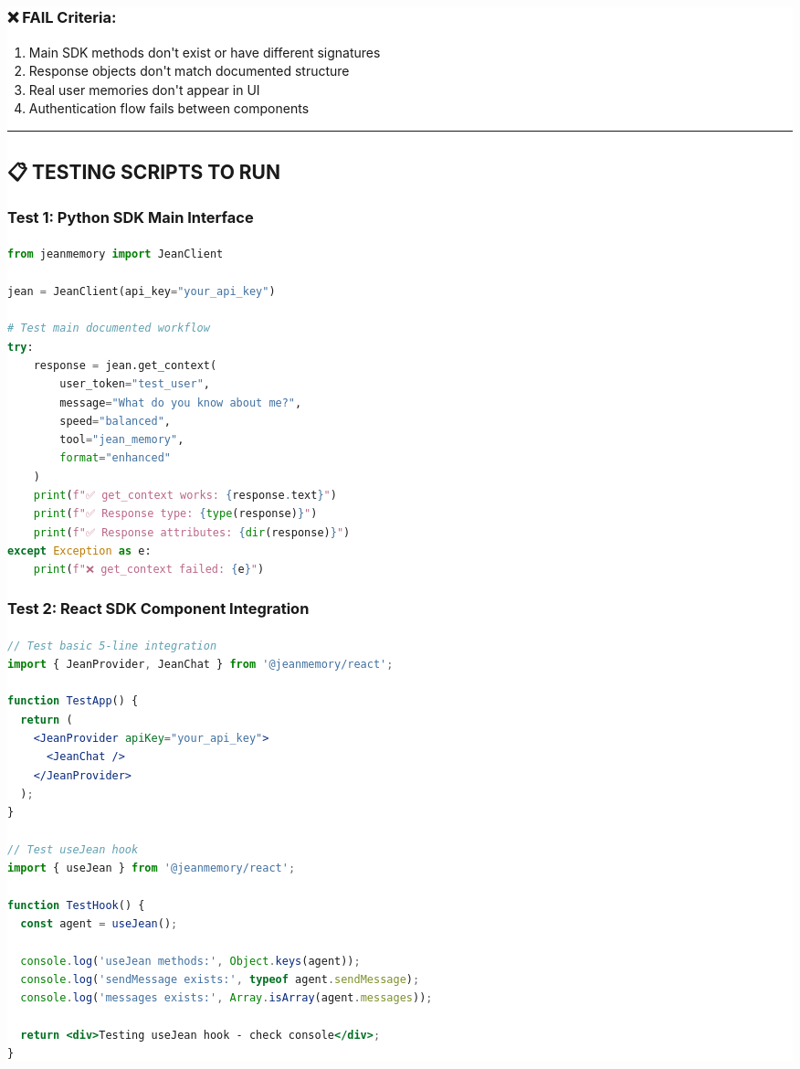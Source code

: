 ### **❌ FAIL Criteria:**
1. Main SDK methods don't exist or have different signatures
2. Response objects don't match documented structure
3. Real user memories don't appear in UI
4. Authentication flow fails between components

---

## 📋 **TESTING SCRIPTS TO RUN**

### **Test 1: Python SDK Main Interface**
```python
from jeanmemory import JeanClient

jean = JeanClient(api_key="your_api_key")

# Test main documented workflow
try:
    response = jean.get_context(
        user_token="test_user",
        message="What do you know about me?",
        speed="balanced",
        tool="jean_memory", 
        format="enhanced"
    )
    print(f"✅ get_context works: {response.text}")
    print(f"✅ Response type: {type(response)}")
    print(f"✅ Response attributes: {dir(response)}")
except Exception as e:
    print(f"❌ get_context failed: {e}")
```

### **Test 2: React SDK Component Integration**
```jsx
// Test basic 5-line integration
import { JeanProvider, JeanChat } from '@jeanmemory/react';

function TestApp() {
  return (
    <JeanProvider apiKey="your_api_key">
      <JeanChat />
    </JeanProvider>
  );
}

// Test useJean hook
import { useJean } from '@jeanmemory/react';

function TestHook() {
  const agent = useJean();
  
  console.log('useJean methods:', Object.keys(agent));
  console.log('sendMessage exists:', typeof agent.sendMessage);
  console.log('messages exists:', Array.isArray(agent.messages));
  
  return <div>Testing useJean hook - check console</div>;
}
```
